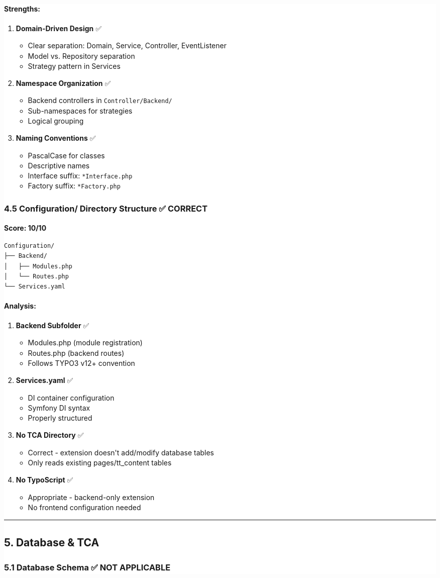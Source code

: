 #### Strengths:

1. **Domain-Driven Design** ✅
   - Clear separation: Domain, Service, Controller, EventListener
   - Model vs. Repository separation
   - Strategy pattern in Services

2. **Namespace Organization** ✅
   - Backend controllers in `Controller/Backend/`
   - Sub-namespaces for strategies
   - Logical grouping

3. **Naming Conventions** ✅
   - PascalCase for classes
   - Descriptive names
   - Interface suffix: `*Interface.php`
   - Factory suffix: `*Factory.php`

### 4.5 Configuration/ Directory Structure ✅ CORRECT

**Score: 10/10**

```
Configuration/
├── Backend/
│   ├── Modules.php
│   └── Routes.php
└── Services.yaml
```

#### Analysis:

1. **Backend Subfolder** ✅
   - Modules.php (module registration)
   - Routes.php (backend routes)
   - Follows TYPO3 v12+ convention

2. **Services.yaml** ✅
   - DI container configuration
   - Symfony DI syntax
   - Properly structured

3. **No TCA Directory** ✅
   - Correct - extension doesn't add/modify database tables
   - Only reads existing pages/tt_content tables

4. **No TypoScript** ✅
   - Appropriate - backend-only extension
   - No frontend configuration needed

---

## 5. Database & TCA

### 5.1 Database Schema ✅ NOT APPLICABLE
